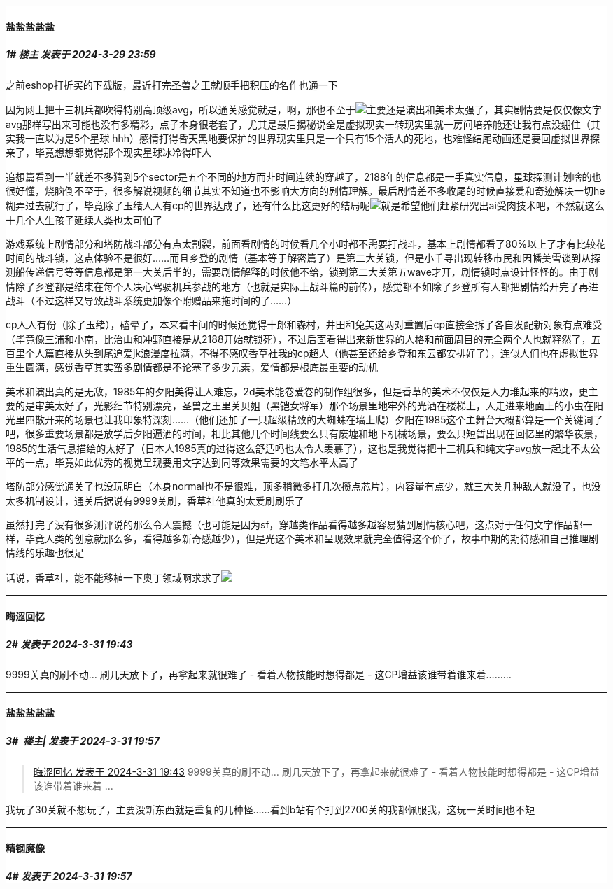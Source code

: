 ﻿
*****

####  盐盐盐盐盐  
##### 1#       楼主       发表于 2024-3-29 23:59

之前eshop打折买的下载版，最近打完圣兽之王就顺手把积压的名作也通一下

因为网上把十三机兵都吹得特别高顶级avg，所以通关感觉就是，啊，那也不至于<img src="https://static.saraba1st.com/image/smiley/face2017/037.png" referrerpolicy="no-referrer">主要还是演出和美术太强了，其实剧情要是仅仅像文字avg那样写出来可能也没有多精彩，点子本身很老套了，尤其是最后揭秘说全是虚拟现实一转现实里就一房间培养舱还让我有点没绷住（其实我一直以为是5个星球 hhh）感情打得昏天黑地要保护的世界现实里只是一个只有15个活人的死地，也难怪结尾动画还是要回虚拟世界探亲了，毕竟想想都觉得那个现实星球冰冷得吓人

追想篇看到一半就差不多猜到5个sector是五个不同的地方而非时间连续的穿越了，2188年的信息都是一手真实信息，星球探测计划啥的也很好懂，烧脑倒不至于，很多解说视频的细节其实不知道也不影响大方向的剧情理解。最后剧情差不多收尾的时候直接爱和奇迹解决一切he糊弄过去就行了，毕竟除了玉绪人人有cp的世界达成了，还有什么比这更好的结局呢<img src="https://static.saraba1st.com/image/smiley/face2017/037.png" referrerpolicy="no-referrer">就是希望他们赶紧研究出ai受肉技术吧，不然就这么十几个人生孩子延续人类也太可怕了

游戏系统上剧情部分和塔防战斗部分有点太割裂，前面看剧情的时候看几个小时都不需要打战斗，基本上剧情都看了80%以上了才有比较花时间的战斗锁，这点体验不是很好……而且乡登的剧情（基本等于解密篇了）是第二大关锁，但是小千寻出现转移市民和因幡美雪谈到从探测船传递信号等等信息都是第一大关后半的，需要剧情解释的时候他不给，锁到第二大关第五wave才开，剧情锁时点设计怪怪的。由于剧情除了乡登都是结束在每个人决心驾驶机兵参战的地方（也就是实际上战斗篇的前传），感觉都不如除了乡登所有人都把剧情给开完了再进战斗（不过这样又导致战斗系统更加像个附赠品来拖时间的了……）

cp人人有份（除了玉绪），磕晕了，本来看中间的时候还觉得十郎和森村，井田和兔美这两对重置后cp直接全拆了各自发配新对象有点难受（毕竟像三浦和小南，比治山和冲野直接是从2188开始就锁死），不过后面看得出来新世界的人格和前面周目的完全两个人也就释然了，五百里个人篇直接从头到尾追爱jk浪漫度拉满，不得不感叹香草社我的cp超人（他甚至还给乡登和东云都安排好了），连似人们也在虚拟世界重生圆满，感觉香草其实蛮多剧情都是不论塞了多少元素，爱情都是根底最重要的动机

美术和演出真的是无敌，1985年的夕阳美得让人难忘，2d美术能卷爱卷的制作组很多，但是香草的美术不仅仅是人力堆起来的精致，更主要的是审美太好了，光影细节特别漂亮，圣兽之王里关贝姐（黑铠女将军）那个场景里地牢外的光洒在楼梯上，人走进来地面上的小虫在阳光里四散开来的场景也让我印象特深刻……（他们还加了一只超级精致的大蜘蛛在墙上爬）夕阳在1985这个主舞台大概都算是一个关键词了吧，很多重要场景都是放学后夕阳遍洒的时间，相比其他几个时间线要么只有废墟和地下机械场景，要么只短暂出现在回忆里的繁华夜景，1985的生活气息描绘的太好了（日本人1985真的过得这么舒适吗也太令人羡慕了），这也是我觉得把十三机兵和纯文字avg放一起比不太公平的一点，毕竟如此优秀的视觉呈现要用文字达到同等效果需要的文笔水平太高了

塔防部分感觉通关了也没玩明白（本身normal也不是很难，顶多稍微多打几次攒点芯片），内容量有点少，就三大关几种敌人就没了，也没太多机制设计，通关后据说有9999关刷，香草社他真的太爱刷刷乐了

虽然打完了没有很多测评说的那么令人震撼（也可能是因为sf，穿越类作品看得越多越容易猜到剧情核心吧，这点对于任何文字作品都一样，毕竟人类的创意就那么多，看得越多新奇感越少），但是光这个美术和呈现效果就完全值得这个价了，故事中期的期待感和自己推理剧情线的乐趣也很足

话说，香草社，能不能移植一下奥丁领域啊求求了<img src="https://static.saraba1st.com/image/smiley/face2017/074.png" referrerpolicy="no-referrer">

*****

####  晦涩回忆  
##### 2#       发表于 2024-3-31 19:43

9999关真的刷不动… 刷几天放下了，再拿起来就很难了 - 看着人物技能时想得都是 - 这CP增益该谁带着谁来着………

*****

####  盐盐盐盐盐  
##### 3#         楼主| 发表于 2024-3-31 19:57

<blockquote><a href="httphttps://bbs.saraba1st.com/2b/forum.php?mod=redirect&amp;goto=findpost&amp;pid=64439567&amp;ptid=2177735" target="_blank">晦涩回忆 发表于 2024-3-31 19:43</a>
 9999关真的刷不动… 刷几天放下了，再拿起来就很难了 - 看着人物技能时想得都是 - 这CP增益该谁带着谁来着 ...</blockquote>
我玩了30关就不想玩了，主要没新东西就是重复的几种怪……看到b站有个打到2700关的我都佩服我，这玩一关时间也不短

*****

####  精钢魔像  
##### 4#       发表于 2024-3-31 19:57
